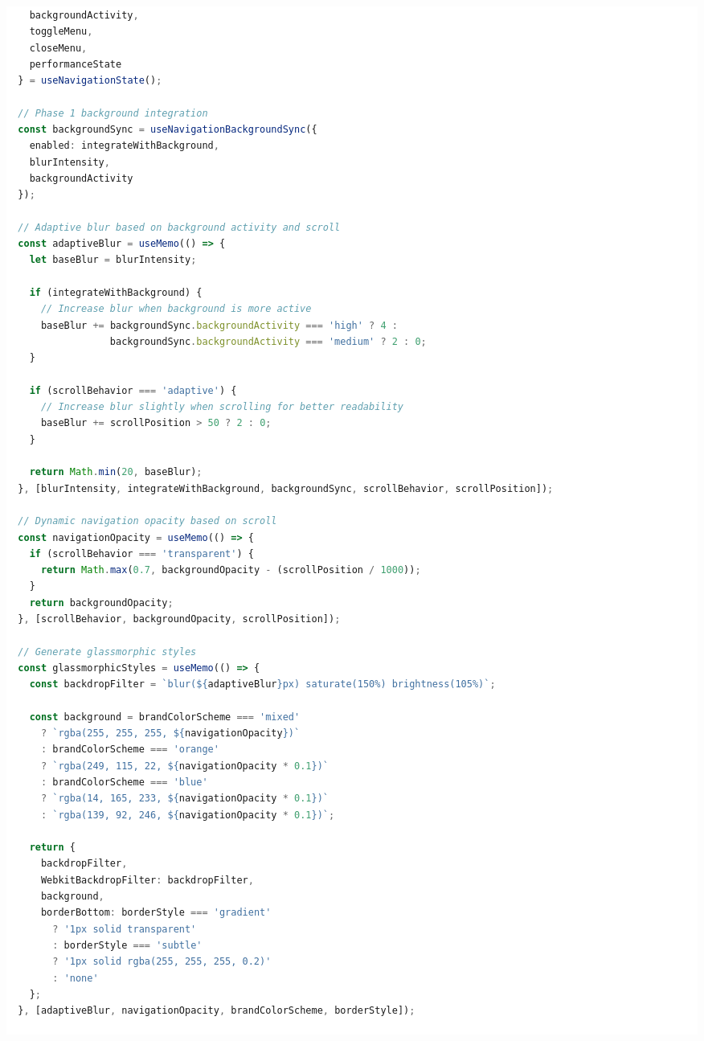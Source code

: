 ```typescript
    backgroundActivity,
    toggleMenu,
    closeMenu,
    performanceState
  } = useNavigationState();
  
  // Phase 1 background integration
  const backgroundSync = useNavigationBackgroundSync({
    enabled: integrateWithBackground,
    blurIntensity,
    backgroundActivity
  });
  
  // Adaptive blur based on background activity and scroll
  const adaptiveBlur = useMemo(() => {
    let baseBlur = blurIntensity;
    
    if (integrateWithBackground) {
      // Increase blur when background is more active
      baseBlur += backgroundSync.backgroundActivity === 'high' ? 4 : 
                  backgroundSync.backgroundActivity === 'medium' ? 2 : 0;
    }
    
    if (scrollBehavior === 'adaptive') {
      // Increase blur slightly when scrolling for better readability
      baseBlur += scrollPosition > 50 ? 2 : 0;
    }
    
    return Math.min(20, baseBlur);
  }, [blurIntensity, integrateWithBackground, backgroundSync, scrollBehavior, scrollPosition]);
  
  // Dynamic navigation opacity based on scroll
  const navigationOpacity = useMemo(() => {
    if (scrollBehavior === 'transparent') {
      return Math.max(0.7, backgroundOpacity - (scrollPosition / 1000));
    }
    return backgroundOpacity;
  }, [scrollBehavior, backgroundOpacity, scrollPosition]);
  
  // Generate glassmorphic styles
  const glassmorphicStyles = useMemo(() => {
    const backdropFilter = `blur(${adaptiveBlur}px) saturate(150%) brightness(105%)`;
    
    const background = brandColorScheme === 'mixed' 
      ? `rgba(255, 255, 255, ${navigationOpacity})`
      : brandColorScheme === 'orange'
      ? `rgba(249, 115, 22, ${navigationOpacity * 0.1})`
      : brandColorScheme === 'blue'
      ? `rgba(14, 165, 233, ${navigationOpacity * 0.1})`
      : `rgba(139, 92, 246, ${navigationOpacity * 0.1})`;
    
    return {
      backdropFilter,
      WebkitBackdropFilter: backdropFilter,
      background,
      borderBottom: borderStyle === 'gradient' 
        ? '1px solid transparent'
        : borderStyle === 'subtle'
        ? '1px solid rgba(255, 255, 255, 0.2)'
        : 'none'
    };
  }, [adaptiveBlur, navigationOpacity, brandColorScheme, borderStyle]);
  
```